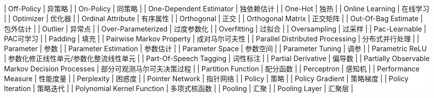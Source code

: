 | Off-Policy | 异策略 |
| On-Policy | 同策略 |
| One-Dependent Estimator | 独依赖估计 |
| One-Hot | 独热 |
| Online Learning | 在线学习 |
| Optimizer | 优化器 |
| Ordinal Attribute | 有序属性 |
| Orthogonal | 正交 |
| Orthogonal Matrix | 正交矩阵 |
| Out-Of-Bag Estimate | 包外估计 |
| Outlier | 异常点 |
| Over-Parameterized | 过度参数化 |
| Overfitting | 过拟合 |
| Oversampling | 过采样 |
| Pac-Learnable | PAC可学习 |
| Padding | 填充 |
| Pairwise Markov Property | 成对马尔可夫性 |
| Parallel Distributed Processing | 分布式并行处理 |
| Parameter | 参数 |
| Parameter Estimation | 参数估计 |
| Parameter Space | 参数空间 |
| Parameter Tuning | 调参 |
| Parametric ReLU | 参数化修正线性单元/参数化整流线性单元 |
| Part-Of-Speech Tagging | 词性标注 |
| Partial Derivative | 偏导数 |
| Partially Observable Markov Decision Processes | 部分可观测马尔可夫决策过程 |
| Partition Function | 配分函数 |
| Perceptron | 感知机 |
| Performance Measure | 性能度量 |
| Perplexity | 困惑度 |
| Pointer Network | 指针网络 |
| Policy | 策略 |
| Policy Gradient | 策略梯度 |
| Policy Iteration | 策略迭代 |
| Polynomial Kernel Function | 多项式核函数 |
| Pooling | 汇聚 |
| Pooling Layer | 汇聚层 |